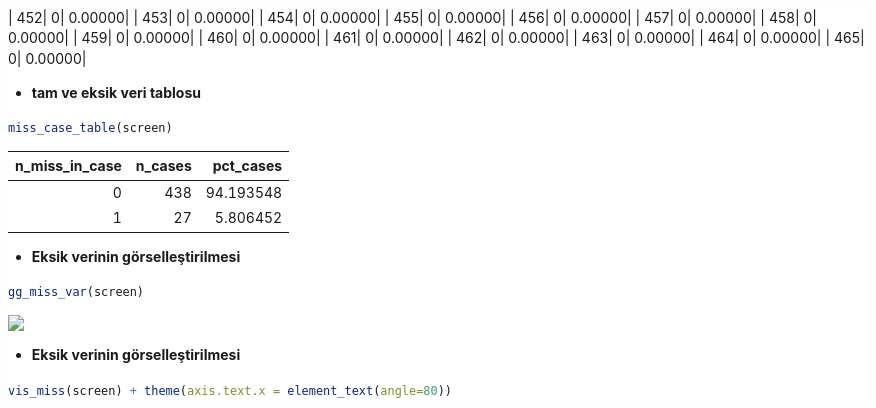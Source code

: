 |  452|      0|  0.00000|
|  453|      0|  0.00000|
|  454|      0|  0.00000|
|  455|      0|  0.00000|
|  456|      0|  0.00000|
|  457|      0|  0.00000|
|  458|      0|  0.00000|
|  459|      0|  0.00000|
|  460|      0|  0.00000|
|  461|      0|  0.00000|
|  462|      0|  0.00000|
|  463|      0|  0.00000|
|  464|      0|  0.00000|
|  465|      0|  0.00000|

</div>

- **tam ve eksik veri tablosu**


```r
miss_case_table(screen)
```

<div class="kable-table">

| n_miss_in_case| n_cases| pct_cases|
|--------------:|-------:|---------:|
|              0|     438| 94.193548|
|              1|      27|  5.806452|

</div>

- **Eksik verinin görselleştirilmesi**


```r
gg_miss_var(screen)
```

<img src="01-Varsayımlar_files/figure-html/unnamed-chunk-16-1.png" width="100%" style="display: block; margin: auto;" />

- **Eksik verinin görselleştirilmesi**


```r
vis_miss(screen) + theme(axis.text.x = element_text(angle=80))
```

